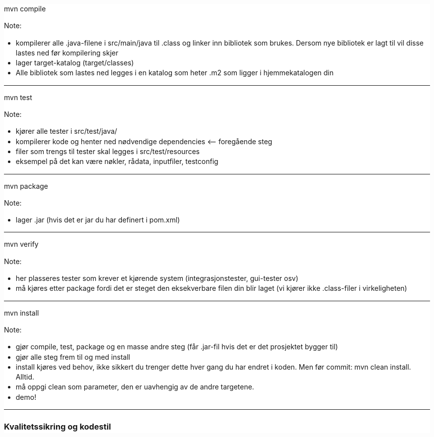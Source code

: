 mvn compile

Note: 
- kompilerer alle .java-filene i src/main/java til .class og linker inn
  bibliotek som brukes.  Dersom nye bibliotek er lagt til vil disse lastes ned
  før kompilering skjer
- lager target-katalog (target/classes)
- Alle bibliotek som lastes ned legges i en katalog som heter .m2 som ligger i
  hjemmekatalogen din


---

mvn test

Note:
- kjører alle tester i src/test/java/
- kompilerer kode og henter ned nødvendige dependencies <-- foregående steg
- filer som trengs til tester skal legges i src/test/resources
- eksempel på det kan være nøkler, rådata, inputfiler, testconfig


---

mvn package

Note:
- lager .jar (hvis det er jar du har definert i pom.xml)


---

mvn verify

Note:
- her plasseres tester som krever et kjørende system (integrasjonstester,
  gui-tester osv)
- må kjøres etter package fordi det er steget den eksekverbare filen din blir
  laget (vi kjører ikke .class-filer i virkeligheten)


---

mvn install

Note: 
- gjør compile, test, package og en masse andre steg (får .jar-fil hvis det er
  det prosjektet bygger til)
- gjør alle steg frem til og med install 
- install kjøres ved behov, ikke sikkert du trenger dette hver gang du har
  endret i koden. Men før commit: mvn clean install. Alltid. 
- må oppgi clean som parameter, den er uavhengig av de andre targetene. 
- demo!


---

### Kvalitetssikring og kodestil
